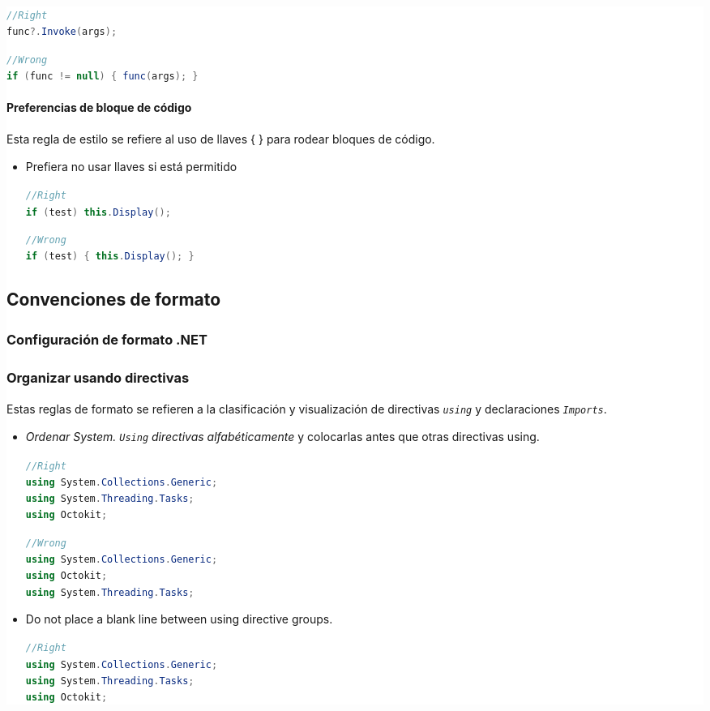   ```csharp
  //Right
  func?.Invoke(args);
  ```

  ```csharp
  //Wrong
  if (func != null) { func(args); }
  ```

#### Preferencias de bloque de código

Esta regla de estilo se refiere al uso de llaves { } para rodear bloques de código.

- Prefiera no usar llaves si está permitido

  ```csharp
  //Right
  if (test) this.Display();
  ```

  ```csharp
  //Wrong
  if (test) { this.Display(); }
  ```

## Convenciones de formato

### Configuración de formato .NET

### Organizar usando directivas

Estas reglas de formato se refieren a la clasificación y visualización de directivas *`using`* y declaraciones *`Imports`*.

- *Ordenar System.* *`Using`* *directivas alfabéticamente* y colocarlas antes que otras directivas using.

  ```csharp
  //Right
  using System.Collections.Generic;
  using System.Threading.Tasks;
  using Octokit;
  ```

  ```csharp
  //Wrong
  using System.Collections.Generic;
  using Octokit;
  using System.Threading.Tasks;
  ```

- Do not place a blank line between using directive groups.

  ```csharp
  //Right
  using System.Collections.Generic;
  using System.Threading.Tasks;
  using Octokit;
  ```
